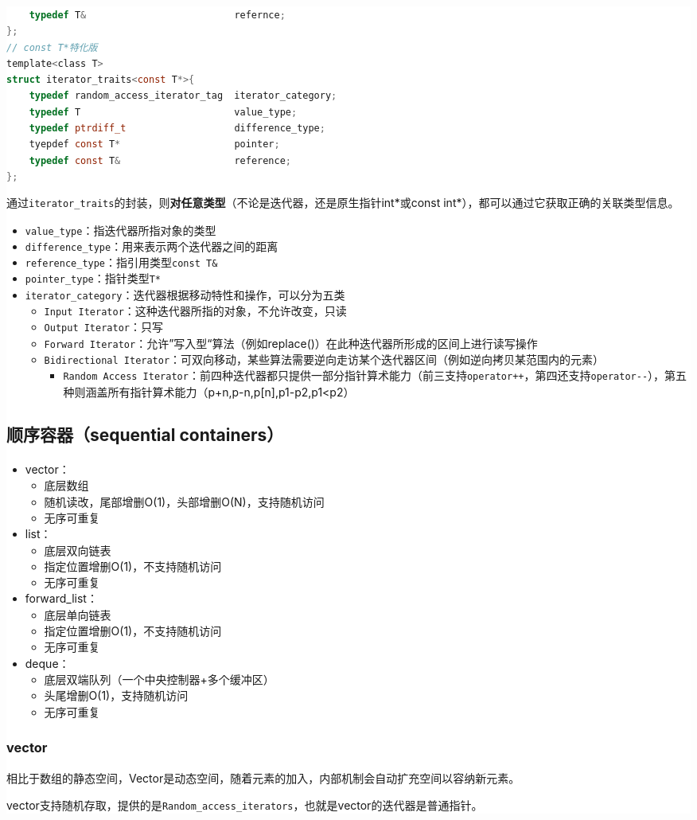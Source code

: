 ```c
    typedef T&							refernce;
};
// const T*特化版
template<class T>
struct iterator_traits<const T*>{
    typedef random_access_iterator_tag	iterator_category;
    typedef T							value_type;
    typedef ptrdiff_t					difference_type;
    tyepdef const T*					pointer;
    typedef const T&					reference;
};
```

通过`iterator_traits`的封装，则**对任意类型**（不论是迭代器，还是原生指针int\*或const int\*），都可以通过它获取正确的关联类型信息。

- `value_type`：指迭代器所指对象的类型
- `difference_type`：用来表示两个迭代器之间的距离
- `reference_type`：指引用类型`const T&`
- `pointer_type`：指针类型`T*`
- `iterator_category`：迭代器根据移动特性和操作，可以分为五类
  - `Input Iterator`：这种迭代器所指的对象，不允许改变，只读
  - `Output Iterator`：只写
  - `Forward Iterator`：允许”写入型“算法（例如replace()）在此种迭代器所形成的区间上进行读写操作
  - `Bidirectional Iterator`：可双向移动，某些算法需要逆向走访某个迭代器区间（例如逆向拷贝某范围内的元素）
    - `Random Access Iterator`：前四种迭代器都只提供一部分指针算术能力（前三支持`operator++`，第四还支持`operator--`），第五种则涵盖所有指针算术能力（p+n,p-n,p[n],p1-p2,p1<p2）  																																																																	

## 顺序容器（sequential containers）

- vector：
  - 底层数组
  - 随机读改，尾部增删O(1)，头部增删O(N)，支持随机访问
  - 无序可重复
- list：
  - 底层双向链表
  - 指定位置增删O(1)，不支持随机访问
  - 无序可重复
- forward_list：
  - 底层单向链表
  - 指定位置增删O(1)，不支持随机访问
  - 无序可重复
- deque：
  - 底层双端队列（一个中央控制器+多个缓冲区）
  - 头尾增删O(1)，支持随机访问
  - 无序可重复

### vector

相比于数组的静态空间，Vector是动态空间，随着元素的加入，内部机制会自动扩充空间以容纳新元素。

vector支持随机存取，提供的是`Random_access_iterators`，也就是vector的迭代器是普通指针。
